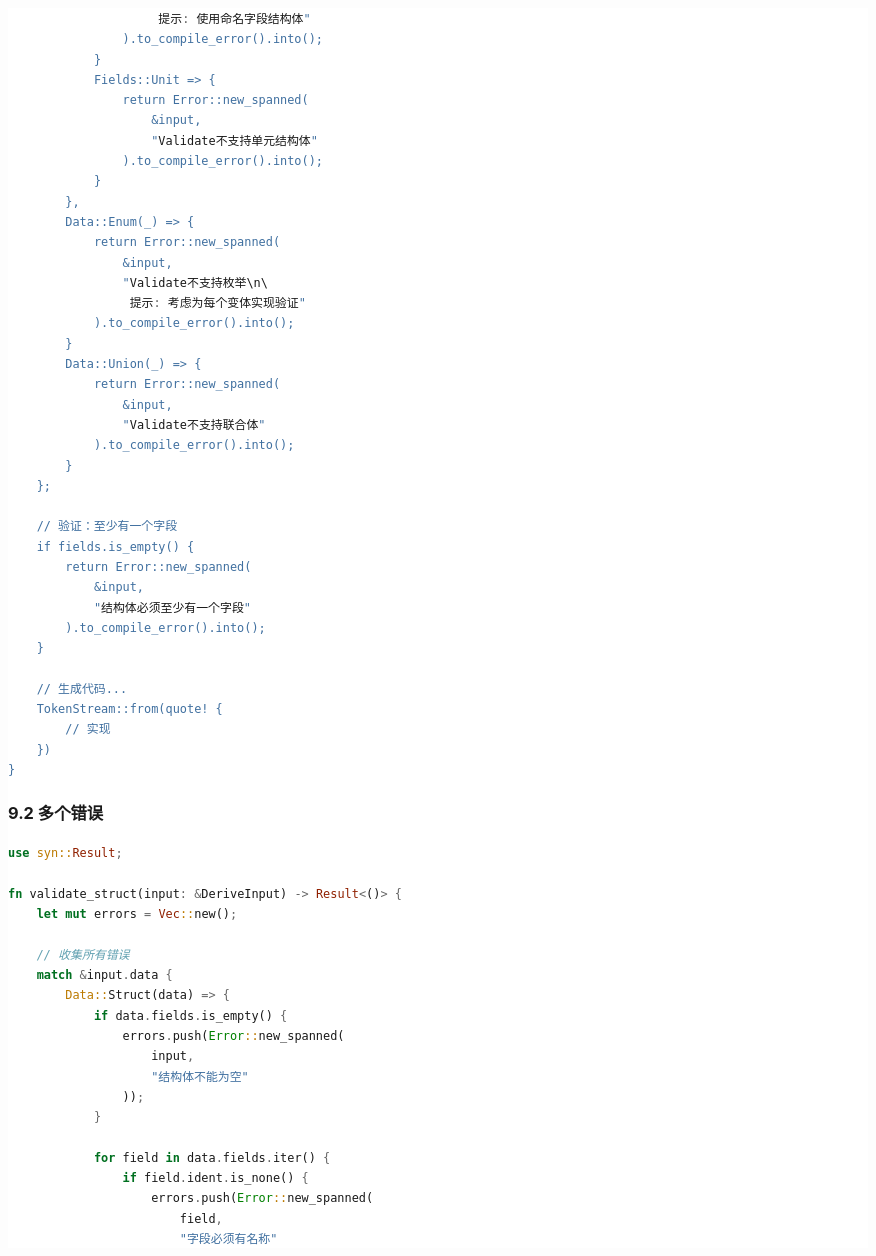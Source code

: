 ```rust
                     提示: 使用命名字段结构体"
                ).to_compile_error().into();
            }
            Fields::Unit => {
                return Error::new_spanned(
                    &input,
                    "Validate不支持单元结构体"
                ).to_compile_error().into();
            }
        },
        Data::Enum(_) => {
            return Error::new_spanned(
                &input,
                "Validate不支持枚举\n\
                 提示: 考虑为每个变体实现验证"
            ).to_compile_error().into();
        }
        Data::Union(_) => {
            return Error::new_spanned(
                &input,
                "Validate不支持联合体"
            ).to_compile_error().into();
        }
    };
    
    // 验证：至少有一个字段
    if fields.is_empty() {
        return Error::new_spanned(
            &input,
            "结构体必须至少有一个字段"
        ).to_compile_error().into();
    }
    
    // 生成代码...
    TokenStream::from(quote! {
        // 实现
    })
}
```

### 9.2 多个错误

```rust
use syn::Result;

fn validate_struct(input: &DeriveInput) -> Result<()> {
    let mut errors = Vec::new();
    
    // 收集所有错误
    match &input.data {
        Data::Struct(data) => {
            if data.fields.is_empty() {
                errors.push(Error::new_spanned(
                    input,
                    "结构体不能为空"
                ));
            }
            
            for field in data.fields.iter() {
                if field.ident.is_none() {
                    errors.push(Error::new_spanned(
                        field,
                        "字段必须有名称"
```